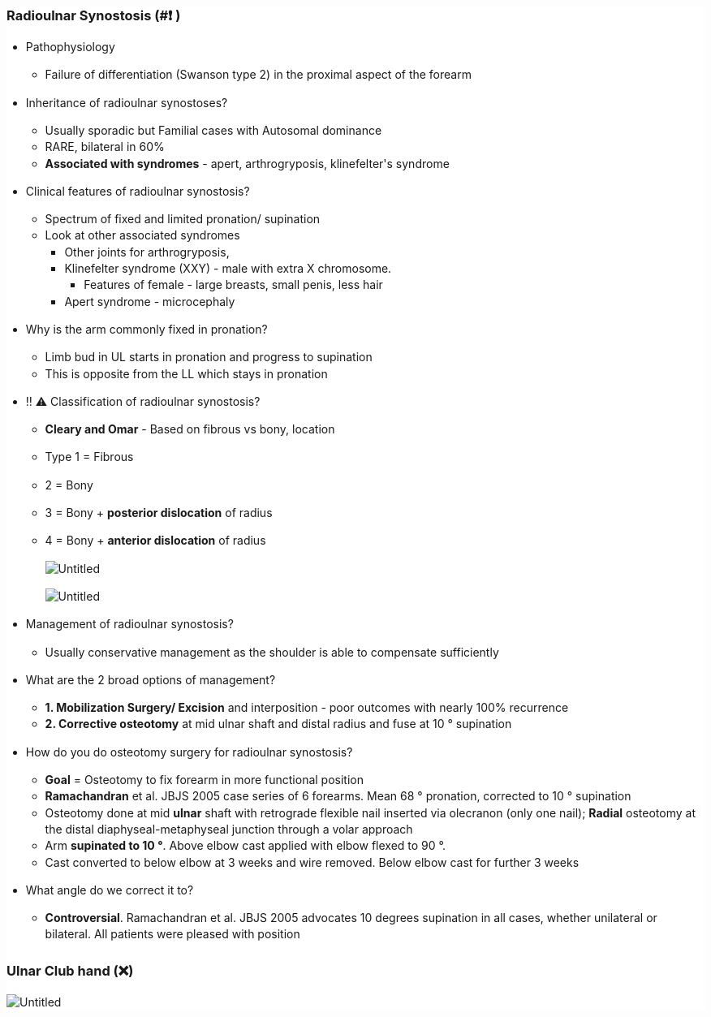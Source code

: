 ### Radioulnar Synostosis (#❗️ )

- Pathophysiology
    - Failure of differentiation (Swanson type 2) in the proximal aspect of the forearm
- Inheritance of radioulnar synostoses?
    - Usually sporadic but Familial cases with Autosomal dominance
    - RARE, bilateral in 60%
    - **Associated with syndromes** - apert, arthrogryposis, klinefelter's syndrome
- Clinical features of radioulnar synostosis?
    - Spectrum of fixed and limited pronation/ supination
    - Look at other associated syndromes
        - Other joints for arthrogryposis,
        - Klinefelter syndrome (XXY) - male with extra X chromosome.
            - Features of female - large breasts, small penis, less hair
        - Apert syndrome - microcephaly
- Why is the arm commonly fixed in pronation?
    - Limb bud in UL starts in pronation and progress to supination
    - This is opposite from the LL which stays in pronation
- ‼️ ⚠️ Classification of radioulnar synostosis?
    - **Cleary and Omar** - Based on fibrous vs bony, location
    - Type 1 = Fibrous
    - 2 = Bony
    - 3 = Bony + **posterior dislocation** of radius
    - 4 = Bony + **anterior dislocation** of radius
        
        ![Untitled](Congenital%20Hand%20Conditions%20a333c1b3e14c45a3a3d5805b740ce80d/Untitled%2031.png)
        
        ![Untitled](Congenital%20Hand%20Conditions%20a333c1b3e14c45a3a3d5805b740ce80d/Untitled%2032.png)
        
- Management of radioulnar synostosis?
    - Usually conservative management as the shoulder is able to compensate sufficiently
- What are the 2 broad options of management?
    - **1. Mobilization Surgery/ Excision** and interposition - poor outcomes with nearly 100% recurrence
    - **2. Corrective osteotomy**  at mid ulnar shaft and distal radius and fuse at 10 ° supination
- How do you do osteotomy surgery for radioulnar synostosis?
    - **Goal** = Osteotomy to fix forearm in more functional position
    - **Ramachandran** et al. JBJS 2005 case series of 6 forearms. Mean 68 ° pronation, corrected to 10 ° supination
    - Osteotomy done at mid **ulnar** shaft with retrograde flexible nail inserted via olecranon (only one nail); **Radial** osteotomy at the distal diaphyseal-metaphyseal junction through a volar approach
    - Arm **supinated to 10 °**. Above elbow cast applied with elbow flexed to 90 °.
    - Cast converted to below elbow at 3 weeks and wire removed. Below elbow cast for further 3 weeks
- What angle do we correct it to?
    - **Controversial**. Ramachandran et al. JBJS 2005 advocates 10 degrees supination in all cases, whether unilateral or bilateral. All patients were pleased with position

### Ulnar Club hand (❌)

![Untitled](Congenital%20Hand%20Conditions%20a333c1b3e14c45a3a3d5805b740ce80d/Untitled%2033.png)
